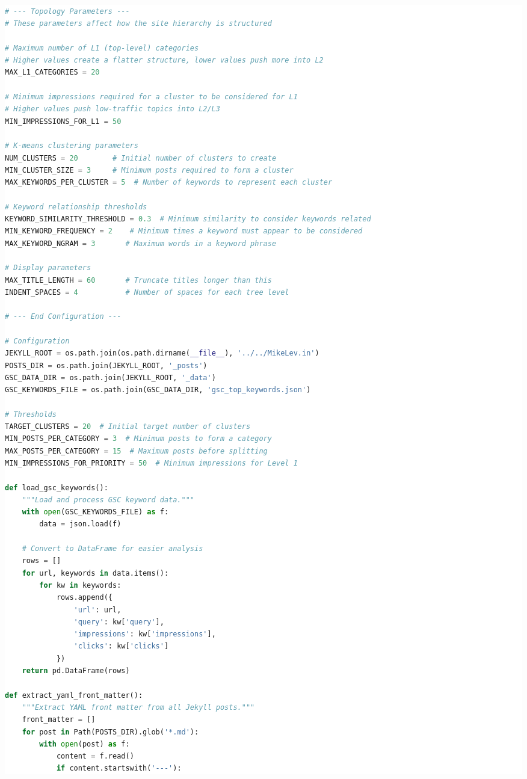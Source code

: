 ```python
# --- Topology Parameters ---
# These parameters affect how the site hierarchy is structured

# Maximum number of L1 (top-level) categories
# Higher values create a flatter structure, lower values push more into L2
MAX_L1_CATEGORIES = 20

# Minimum impressions required for a cluster to be considered for L1
# Higher values push low-traffic topics into L2/L3
MIN_IMPRESSIONS_FOR_L1 = 50

# K-means clustering parameters
NUM_CLUSTERS = 20        # Initial number of clusters to create
MIN_CLUSTER_SIZE = 3     # Minimum posts required to form a cluster
MAX_KEYWORDS_PER_CLUSTER = 5  # Number of keywords to represent each cluster

# Keyword relationship thresholds
KEYWORD_SIMILARITY_THRESHOLD = 0.3  # Minimum similarity to consider keywords related
MIN_KEYWORD_FREQUENCY = 2    # Minimum times a keyword must appear to be considered
MAX_KEYWORD_NGRAM = 3       # Maximum words in a keyword phrase

# Display parameters
MAX_TITLE_LENGTH = 60       # Truncate titles longer than this
INDENT_SPACES = 4           # Number of spaces for each tree level

# --- End Configuration ---

# Configuration
JEKYLL_ROOT = os.path.join(os.path.dirname(__file__), '../../MikeLev.in')
POSTS_DIR = os.path.join(JEKYLL_ROOT, '_posts')
GSC_DATA_DIR = os.path.join(JEKYLL_ROOT, '_data')
GSC_KEYWORDS_FILE = os.path.join(GSC_DATA_DIR, 'gsc_top_keywords.json')

# Thresholds
TARGET_CLUSTERS = 20  # Initial target number of clusters
MIN_POSTS_PER_CATEGORY = 3  # Minimum posts to form a category
MAX_POSTS_PER_CATEGORY = 15  # Maximum posts before splitting
MIN_IMPRESSIONS_FOR_PRIORITY = 50  # Minimum impressions for Level 1

def load_gsc_keywords():
    """Load and process GSC keyword data."""
    with open(GSC_KEYWORDS_FILE) as f:
        data = json.load(f)
    
    # Convert to DataFrame for easier analysis
    rows = []
    for url, keywords in data.items():
        for kw in keywords:
            rows.append({
                'url': url,
                'query': kw['query'],
                'impressions': kw['impressions'],
                'clicks': kw['clicks']
            })
    return pd.DataFrame(rows)

def extract_yaml_front_matter():
    """Extract YAML front matter from all Jekyll posts."""
    front_matter = []
    for post in Path(POSTS_DIR).glob('*.md'):
        with open(post) as f:
            content = f.read()
            if content.startswith('---'):
```